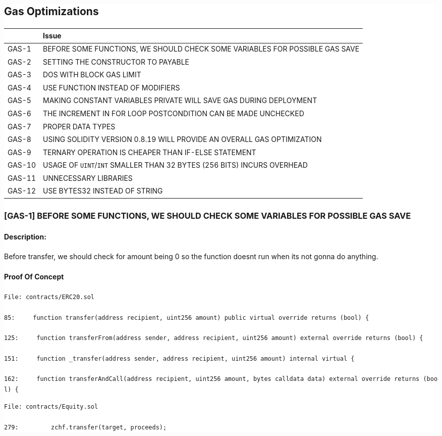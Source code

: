 ## Gas Optimizations

|        | Issue                                                                       |
| ------ | :-------------------------------------------------------------------------- |
| GAS-1  | BEFORE SOME FUNCTIONS, WE SHOULD CHECK SOME VARIABLES FOR POSSIBLE GAS SAVE |
| GAS-2  | SETTING THE CONSTRUCTOR TO PAYABLE                                          |
| GAS-3  | DOS WITH BLOCK GAS LIMIT                                                    |
| GAS-4  | USE FUNCTION INSTEAD OF MODIFIERS                                           |
| GAS-5  | MAKING CONSTANT VARIABLES PRIVATE WILL SAVE GAS DURING DEPLOYMENT           |
| GAS-6  | THE INCREMENT IN FOR LOOP POSTCONDITION CAN BE MADE UNCHECKED               |
| GAS-7  | PROPER DATA TYPES                                                           |
| GAS-8  | USING SOLIDITY VERSION 0.8.19 WILL PROVIDE AN OVERALL GAS OPTIMIZATION      |
| GAS-9  | TERNARY OPERATION IS CHEAPER THAN IF-ELSE STATEMENT                         |
| GAS-10 | USAGE OF `UINT`/`INT` SMALLER THAN 32 BYTES (256 BITS) INCURS OVERHEAD      |
| GAS-11 | UNNECESSARY LIBRARIES                                                       |
| GAS-12 | USE BYTES32 INSTEAD OF STRING                                               |

### [GAS-1] BEFORE SOME FUNCTIONS, WE SHOULD CHECK SOME VARIABLES FOR POSSIBLE GAS SAVE

#### Description:

Before transfer, we should check for amount being 0 so the function doesnt run when its not gonna do anything.

#### **Proof Of Concept**

```solidity
File: contracts/ERC20.sol

85:     function transfer(address recipient, uint256 amount) public virtual override returns (bool) {

125:     function transferFrom(address sender, address recipient, uint256 amount) external override returns (bool) {

151:     function _transfer(address sender, address recipient, uint256 amount) internal virtual {

162:     function transferAndCall(address recipient, uint256 amount, bytes calldata data) external override returns (bool) {

```

```solidity
File: contracts/Equity.sol

279:         zchf.transfer(target, proceeds);

```
